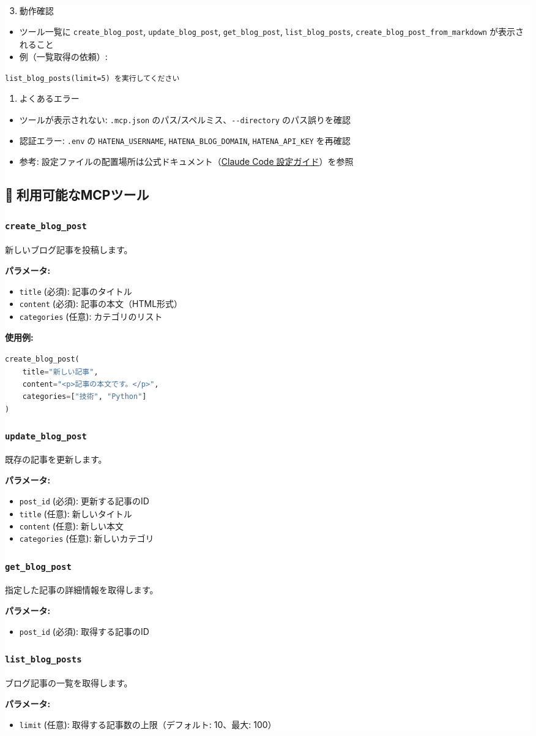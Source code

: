3) 動作確認
- ツール一覧に `create_blog_post`, `update_blog_post`, `get_blog_post`, `list_blog_posts`, `create_blog_post_from_markdown` が表示されること
- 例（一覧取得の依頼）:
```text
list_blog_posts(limit=5) を実行してください
```

1) よくあるエラー
- ツールが表示されない: `.mcp.json` のパス/スペルミス、`--directory` のパス誤りを確認
- 認証エラー: `.env` の `HATENA_USERNAME`, `HATENA_BLOG_DOMAIN`, `HATENA_API_KEY` を再確認

- 参考: 設定ファイルの配置場所は公式ドキュメント（[Claude Code 設定ガイド](https://docs.anthropic.com/ja/docs/claude-code/settings)）を参照

## 🔧 利用可能なMCPツール

### `create_blog_post`
新しいブログ記事を投稿します。

**パラメータ:**
- `title` (必須): 記事のタイトル
- `content` (必須): 記事の本文（HTML形式）
- `categories` (任意): カテゴリのリスト

**使用例:**
```python
create_blog_post(
    title="新しい記事",
    content="<p>記事の本文です。</p>",
    categories=["技術", "Python"]
)
```

### `update_blog_post`
既存の記事を更新します。

**パラメータ:**
- `post_id` (必須): 更新する記事のID
- `title` (任意): 新しいタイトル
- `content` (任意): 新しい本文
- `categories` (任意): 新しいカテゴリ

### `get_blog_post`
指定した記事の詳細情報を取得します。

**パラメータ:**
- `post_id` (必須): 取得する記事のID

### `list_blog_posts`
ブログ記事の一覧を取得します。

**パラメータ:**
- `limit` (任意): 取得する記事数の上限（デフォルト: 10、最大: 100）
